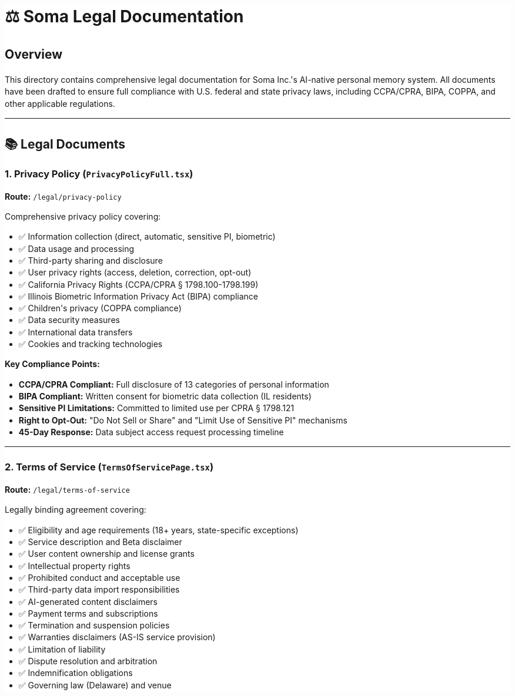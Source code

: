 # ⚖️ Soma Legal Documentation

## Overview

This directory contains comprehensive legal documentation for Soma Inc.'s AI-native personal memory system. All documents have been drafted to ensure full compliance with U.S. federal and state privacy laws, including CCPA/CPRA, BIPA, COPPA, and other applicable regulations.

---

## 📚 Legal Documents

### 1. **Privacy Policy** (`PrivacyPolicyFull.tsx`)
**Route:** `/legal/privacy-policy`

Comprehensive privacy policy covering:
- ✅ Information collection (direct, automatic, sensitive PI, biometric)
- ✅ Data usage and processing
- ✅ Third-party sharing and disclosure
- ✅ User privacy rights (access, deletion, correction, opt-out)
- ✅ California Privacy Rights (CCPA/CPRA § 1798.100-1798.199)
- ✅ Illinois Biometric Information Privacy Act (BIPA) compliance
- ✅ Children's privacy (COPPA compliance)
- ✅ Data security measures
- ✅ International data transfers
- ✅ Cookies and tracking technologies

**Key Compliance Points:**
- **CCPA/CPRA Compliant:** Full disclosure of 13 categories of personal information
- **BIPA Compliant:** Written consent for biometric data collection (IL residents)
- **Sensitive PI Limitations:** Committed to limited use per CPRA § 1798.121
- **Right to Opt-Out:** "Do Not Sell or Share" and "Limit Use of Sensitive PI" mechanisms
- **45-Day Response:** Data subject access request processing timeline

---

### 2. **Terms of Service** (`TermsOfServicePage.tsx`)
**Route:** `/legal/terms-of-service`

Legally binding agreement covering:
- ✅ Eligibility and age requirements (18+ years, state-specific exceptions)
- ✅ Service description and Beta disclaimer
- ✅ User content ownership and license grants
- ✅ Intellectual property rights
- ✅ Prohibited conduct and acceptable use
- ✅ Third-party data import responsibilities
- ✅ AI-generated content disclaimers
- ✅ Payment terms and subscriptions
- ✅ Termination and suspension policies
- ✅ Warranties disclaimers (AS-IS service provision)
- ✅ Limitation of liability
- ✅ Dispute resolution and arbitration
- ✅ Indemnification obligations
- ✅ Governing law (Delaware) and venue
